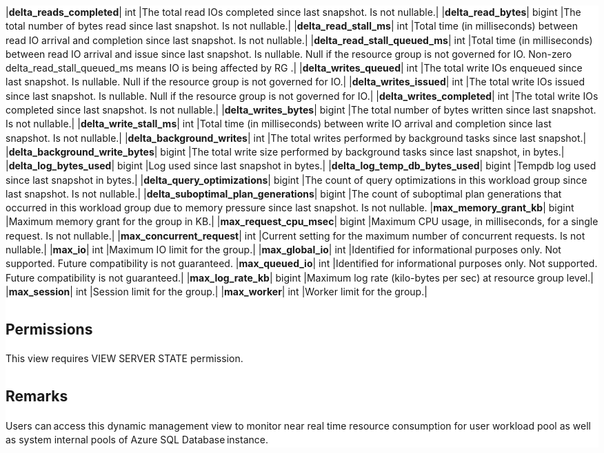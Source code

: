 |**delta_reads_completed**| int |The total read IOs completed since last snapshot. Is not nullable.|
|**delta_read_bytes**| bigint |The total number of bytes read since last snapshot. Is not nullable.|
|**delta_read_stall_ms**| int |Total time (in milliseconds) between read IO arrival and completion since last snapshot. Is not nullable.|
|**delta_read_stall_queued_ms**| int |Total time (in milliseconds) between read IO arrival and issue since last snapshot. Is nullable. Null if the resource group is not governed for IO. Non-zero  delta_read_stall_queued_ms means IO is being affected by RG .|
|**delta_writes_queued**| int |The total write IOs enqueued since last snapshot. Is nullable. Null if the resource group is not governed for IO.|
|**delta_writes_issued**| int |The total write IOs issued since last snapshot. Is nullable. Null if the resource group is not governed for IO.|
|**delta_writes_completed**| int |The total write IOs completed since last snapshot. Is not nullable.|
|**delta_writes_bytes**| bigint |The total number of bytes written since last snapshot. Is not nullable.|
|**delta_write_stall_ms**| int |Total time (in milliseconds) between write IO arrival and completion since last snapshot. Is not nullable.|
|**delta_background_writes**| int |The total writes performed by background tasks since last snapshot.|
|**delta_background_write_bytes**| bigint |The total write size performed by background tasks since last snapshot, in bytes.|
|**delta_log_bytes_used**| bigint |Log used since last snapshot in bytes.|
|**delta_log_temp_db_bytes_used**| bigint |Tempdb log used since last snapshot in bytes.|
|**delta_query_optimizations**| bigint |The count of query optimizations in this workload group since last snapshot. Is not nullable.|
|**delta_suboptimal_plan_generations**| bigint |The count of suboptimal plan generations that occurred in this workload group due to memory pressure since last snapshot. Is not nullable.
|**max_memory_grant_kb**| bigint |Maximum memory grant for the group in KB.|
|**max_request_cpu_msec**| bigint |Maximum CPU usage, in milliseconds, for a single request. Is not nullable.|
|**max_concurrent_request**| int |Current setting for the maximum number of concurrent requests. Is not nullable.|
|**max_io**| int |Maximum IO limit for the group.|
|**max_global_io**| int |Identified for informational purposes only. Not supported. Future compatibility is not guaranteed.
|**max_queued_io**| int |Identified for informational purposes only. Not supported. Future compatibility is not guaranteed.|
|**max_log_rate_kb**| bigint |Maximum log rate (kilo-bytes per sec) at resource group level.|
|**max_session**| int |Session limit for the group.|
|**max_worker**| int |Worker limit for the group.|

## Permissions

This view requires VIEW SERVER STATE permission.

## Remarks

Users can access this dynamic management view to monitor near real time resource consumption for user workload pool as well as system internal pools of Azure SQL Database instance.
